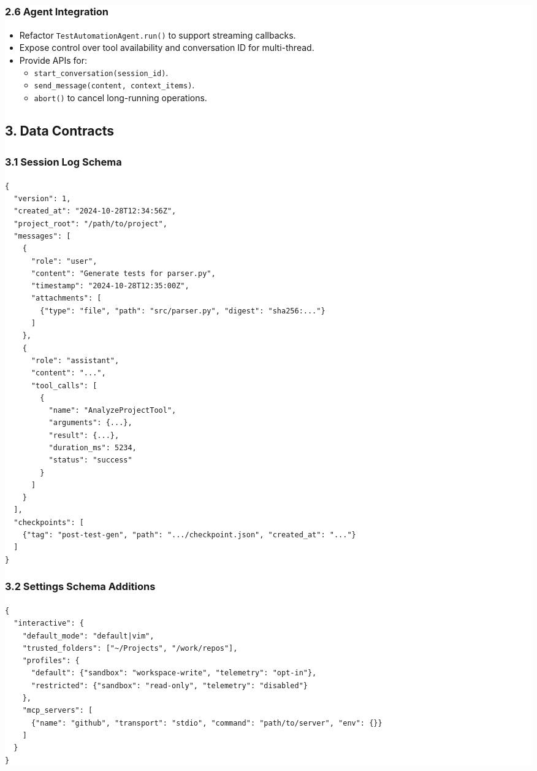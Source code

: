 ### 2.6 Agent Integration
- Refactor `TestAutomationAgent.run()` to support streaming callbacks.
- Expose control over tool availability and conversation ID for multi-thread.
- Provide APIs for:
  - `start_conversation(session_id)`.
  - `send_message(content, context_items)`.
  - `abort()` to cancel long-running operations.

## 3. Data Contracts

### 3.1 Session Log Schema
```jsonc
{
  "version": 1,
  "created_at": "2024-10-28T12:34:56Z",
  "project_root": "/path/to/project",
  "messages": [
    {
      "role": "user",
      "content": "Generate tests for parser.py",
      "timestamp": "2024-10-28T12:35:00Z",
      "attachments": [
        {"type": "file", "path": "src/parser.py", "digest": "sha256:..."}
      ]
    },
    {
      "role": "assistant",
      "content": "...",
      "tool_calls": [
        {
          "name": "AnalyzeProjectTool",
          "arguments": {...},
          "result": {...},
          "duration_ms": 5234,
          "status": "success"
        }
      ]
    }
  ],
  "checkpoints": [
    {"tag": "post-test-gen", "path": ".../checkpoint.json", "created_at": "..."}
  ]
}
```

### 3.2 Settings Schema Additions
```jsonc
{
  "interactive": {
    "default_mode": "default|vim",
    "trusted_folders": ["~/Projects", "/work/repos"],
    "profiles": {
      "default": {"sandbox": "workspace-write", "telemetry": "opt-in"},
      "restricted": {"sandbox": "read-only", "telemetry": "disabled"}
    },
    "mcp_servers": [
      {"name": "github", "transport": "stdio", "command": "path/to/server", "env": {}}
    ]
  }
}
```
